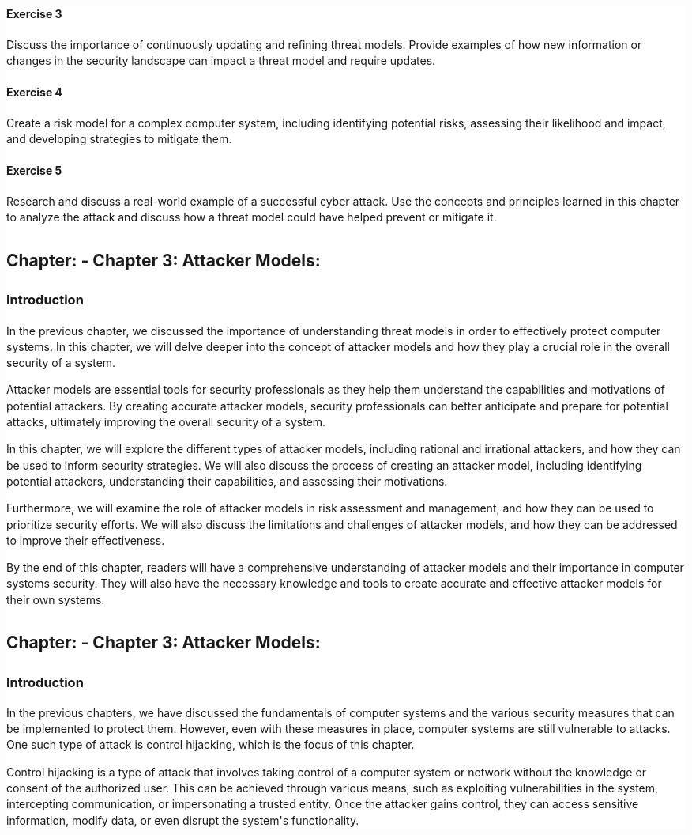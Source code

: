 #### Exercise 3
Discuss the importance of continuously updating and refining threat models. Provide examples of how new information or changes in the security landscape can impact a threat model and require updates.

#### Exercise 4
Create a risk model for a complex computer system, including identifying potential risks, assessing their likelihood and impact, and developing strategies to mitigate them.

#### Exercise 5
Research and discuss a real-world example of a successful cyber attack. Use the concepts and principles learned in this chapter to analyze the attack and discuss how a threat model could have helped prevent or mitigate it.


## Chapter: - Chapter 3: Attacker Models:

### Introduction

In the previous chapter, we discussed the importance of understanding threat models in order to effectively protect computer systems. In this chapter, we will delve deeper into the concept of attacker models and how they play a crucial role in the overall security of a system.

Attacker models are essential tools for security professionals as they help them understand the capabilities and motivations of potential attackers. By creating accurate attacker models, security professionals can better anticipate and prepare for potential attacks, ultimately improving the overall security of a system.

In this chapter, we will explore the different types of attacker models, including rational and irrational attackers, and how they can be used to inform security strategies. We will also discuss the process of creating an attacker model, including identifying potential attackers, understanding their capabilities, and assessing their motivations.

Furthermore, we will examine the role of attacker models in risk assessment and management, and how they can be used to prioritize security efforts. We will also discuss the limitations and challenges of attacker models, and how they can be addressed to improve their effectiveness.

By the end of this chapter, readers will have a comprehensive understanding of attacker models and their importance in computer systems security. They will also have the necessary knowledge and tools to create accurate and effective attacker models for their own systems. 


## Chapter: - Chapter 3: Attacker Models:




### Introduction

In the previous chapters, we have discussed the fundamentals of computer systems and the various security measures that can be implemented to protect them. However, even with these measures in place, computer systems are still vulnerable to attacks. One such type of attack is control hijacking, which is the focus of this chapter.

Control hijacking is a type of attack that involves taking control of a computer system or network without the knowledge or consent of the authorized user. This can be achieved through various means, such as exploiting vulnerabilities in the system, intercepting communication, or impersonating a trusted entity. Once the attacker gains control, they can access sensitive information, modify data, or even disrupt the system's functionality.
